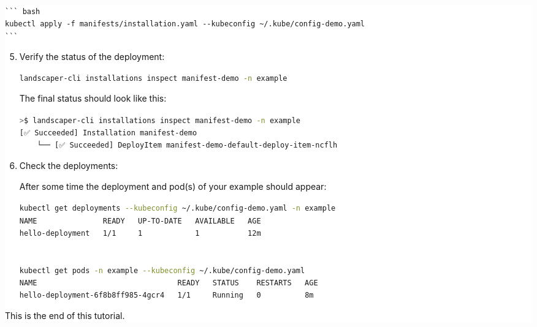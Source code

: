     ``` bash
    kubectl apply -f manifests/installation.yaml --kubeconfig ~/.kube/config-demo.yaml
    ```

5. Verify the status of the deployment:

    ``` bash
    landscaper-cli installations inspect manifest-demo -n example
    ```

    The final status should look like this:

    ``` bash
    >$ landscaper-cli installations inspect manifest-demo -n example
    [✅ Succeeded] Installation manifest-demo
        └── [✅ Succeeded] DeployItem manifest-demo-default-deploy-item-ncflh
    ```

6. Check the deployments:

    After some time the deployment and pod(s) of your example should appear:

    ```bash
    kubectl get deployments --kubeconfig ~/.kube/config-demo.yaml -n example
    NAME               READY   UP-TO-DATE   AVAILABLE   AGE
    hello-deployment   1/1     1            1           12m


    kubectl get pods -n example --kubeconfig ~/.kube/config-demo.yaml
    NAME                                READY   STATUS    RESTARTS   AGE
    hello-deployment-6f8b8ff985-4gcr4   1/1     Running   0          8m
    ```

This is the end of this tutorial.

